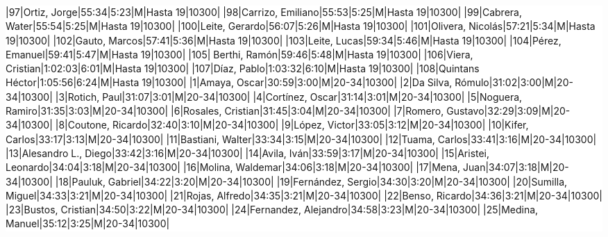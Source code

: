 |97|Ortiz, Jorge|55:34|5:23|M|Hasta 19|10300|
|98|Carrizo, Emiliano|55:53|5:25|M|Hasta 19|10300|
|99|Cabrera, Water|55:54|5:25|M|Hasta 19|10300|
|100|Leite, Gerardo|56:07|5:26|M|Hasta 19|10300|
|101|Olivera, Nicolás|57:21|5:34|M|Hasta 19|10300|
|102|Gauto, Marcos|57:41|5:36|M|Hasta 19|10300|
|103|Leite, Lucas|59:34|5:46|M|Hasta 19|10300|
|104|Pérez, Emanuel|59:41|5:47|M|Hasta 19|10300|
|105| Berthi, Ramón|59:46|5:48|M|Hasta 19|10300|
|106|Viera, Cristian|1:02:03|6:01|M|Hasta 19|10300|
|107|Díaz, Pablo|1:03:32|6:10|M|Hasta 19|10300|
|108|Quintans Héctor|1:05:56|6:24|M|Hasta 19|10300|
|1|Amaya, Oscar|30:59|3:00|M|20-34|10300|
|2|Da Silva, Rómulo|31:02|3:00|M|20-34|10300|
|3|Rotich, Paul|31:07|3:01|M|20-34|10300|
|4|Cortínez, Oscar|31:14|3:01|M|20-34|10300|
|5|Noguera, Ramiro|31:35|3:03|M|20-34|10300|
|6|Rosales, Cristian|31:45|3:04|M|20-34|10300|
|7|Romero, Gustavo|32:29|3:09|M|20-34|10300|
|8|Coutone, Ricardo|32:40|3:10|M|20-34|10300|
|9|López, Victor|33:05|3:12|M|20-34|10300|
|10|Kifer, Carlos|33:17|3:13|M|20-34|10300|
|11|Bastiani, Walter|33:34|3:15|M|20-34|10300|
|12|Tuama, Carlos|33:41|3:16|M|20-34|10300|
|13|Alesandro L., Diego|33:42|3:16|M|20-34|10300|
|14|Avila, Iván|33:59|3:17|M|20-34|10300|
|15|Aristei, Leonardo|34:04|3:18|M|20-34|10300|
|16|Molina, Waldemar|34:06|3:18|M|20-34|10300|
|17|Mena, Juan|34:07|3:18|M|20-34|10300|
|18|Pauluk, Gabriel|34:22|3:20|M|20-34|10300|
|19|Fernández, Sergio|34:30|3:20|M|20-34|10300|
|20|Sumilla, Miguel|34:33|3:21|M|20-34|10300|
|21|Rojas, Alfredo|34:35|3:21|M|20-34|10300|
|22|Benso, Ricardo|34:36|3:21|M|20-34|10300|
|23|Bustos, Cristian|34:50|3:22|M|20-34|10300|
|24|Fernandez, Alejandro|34:58|3:23|M|20-34|10300|
|25|Medina, Manuel|35:12|3:25|M|20-34|10300|